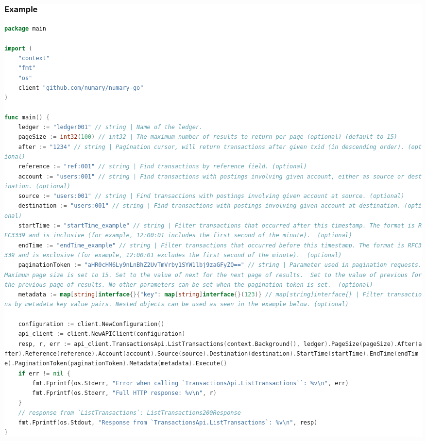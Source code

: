 

### Example

```go
package main

import (
    "context"
    "fmt"
    "os"
    client "github.com/numary/numary-go"
)

func main() {
    ledger := "ledger001" // string | Name of the ledger.
    pageSize := int32(100) // int32 | The maximum number of results to return per page (optional) (default to 15)
    after := "1234" // string | Pagination cursor, will return transactions after given txid (in descending order). (optional)
    reference := "ref:001" // string | Find transactions by reference field. (optional)
    account := "users:001" // string | Find transactions with postings involving given account, either as source or destination. (optional)
    source := "users:001" // string | Find transactions with postings involving given account at source. (optional)
    destination := "users:001" // string | Find transactions with postings involving given account at destination. (optional)
    startTime := "startTime_example" // string | Filter transactions that occurred after this timestamp. The format is RFC3339 and is inclusive (for example, 12:00:01 includes the first second of the minute).  (optional)
    endTime := "endTime_example" // string | Filter transactions that occurred before this timestamp. The format is RFC3339 and is exclusive (for example, 12:00:01 excludes the first second of the minute).  (optional)
    paginationToken := "aHR0cHM6Ly9nLnBhZ2UvTmVrby1SYW1lbj9zaGFyZQ==" // string | Parameter used in pagination requests. Maximum page size is set to 15. Set to the value of next for the next page of results.  Set to the value of previous for the previous page of results. No other parameters can be set when the pagination token is set.  (optional)
    metadata := map[string]interface{}{"key": map[string]interface{}(123)} // map[string]interface{} | Filter transactions by metadata key value pairs. Nested objects can be used as seen in the example below. (optional)

    configuration := client.NewConfiguration()
    api_client := client.NewAPIClient(configuration)
    resp, r, err := api_client.TransactionsApi.ListTransactions(context.Background(), ledger).PageSize(pageSize).After(after).Reference(reference).Account(account).Source(source).Destination(destination).StartTime(startTime).EndTime(endTime).PaginationToken(paginationToken).Metadata(metadata).Execute()
    if err != nil {
        fmt.Fprintf(os.Stderr, "Error when calling `TransactionsApi.ListTransactions``: %v\n", err)
        fmt.Fprintf(os.Stderr, "Full HTTP response: %v\n", r)
    }
    // response from `ListTransactions`: ListTransactions200Response
    fmt.Fprintf(os.Stdout, "Response from `TransactionsApi.ListTransactions`: %v\n", resp)
}
```
